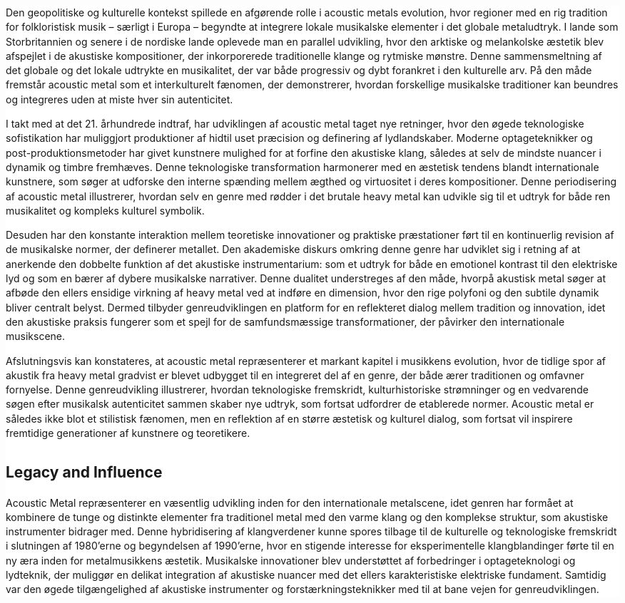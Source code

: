 Den geopolitiske og kulturelle kontekst spillede en afgørende rolle i acoustic metals evolution,
hvor regioner med en rig tradition for folkloristisk musik – særligt i Europa – begyndte at
integrere lokale musikalske elementer i det globale metaludtryk. I lande som Storbritannien og
senere i de nordiske lande oplevede man en parallel udvikling, hvor den arktiske og melankolske
æstetik blev afspejlet i de akustiske kompositioner, der inkorporerede traditionelle klange og
rytmiske mønstre. Denne sammensmeltning af det globale og det lokale udtrykte en musikalitet, der
var både progressiv og dybt forankret i den kulturelle arv. På den måde fremstår acoustic metal som
et interkulturelt fænomen, der demonstrerer, hvordan forskellige musikalske traditioner kan beundres
og integreres uden at miste hver sin autenticitet.

I takt med at det 21. århundrede indtraf, har udviklingen af acoustic metal taget nye retninger,
hvor den øgede teknologiske sofistikation har muliggjort produktioner af hidtil uset præcision og
definering af lydlandskaber. Moderne optageteknikker og post-produktionsmetoder har givet kunstnere
mulighed for at forfine den akustiske klang, således at selv de mindste nuancer i dynamik og timbre
fremhæves. Denne teknologiske transformation harmonerer med en æstetisk tendens blandt
internationale kunstnere, som søger at udforske den interne spænding mellem ægthed og virtuositet i
deres kompositioner. Denne periodisering af acoustic metal illustrerer, hvordan selv en genre med
rødder i det brutale heavy metal kan udvikle sig til et udtryk for både ren musikalitet og kompleks
kulturel symbolik.

Desuden har den konstante interaktion mellem teoretiske innovationer og praktiske præstationer ført
til en kontinuerlig revision af de musikalske normer, der definerer metallet. Den akademiske diskurs
omkring denne genre har udviklet sig i retning af at anerkende den dobbelte funktion af det
akustiske instrumentarium: som et udtryk for både en emotionel kontrast til den elektriske lyd og
som en bærer af dybere musikalske narrativer. Denne dualitet understreges af den måde, hvorpå
akustisk metal søger at afbøde den ellers ensidige virkning af heavy metal ved at indføre en
dimension, hvor den rige polyfoni og den subtile dynamik bliver centralt belyst. Dermed tilbyder
genreudviklingen en platform for en reflekteret dialog mellem tradition og innovation, idet den
akustiske praksis fungerer som et spejl for de samfundsmæssige transformationer, der påvirker den
internationale musikscene.

Afslutningsvis kan konstateres, at acoustic metal repræsenterer et markant kapitel i musikkens
evolution, hvor de tidlige spor af akustik fra heavy metal gradvist er blevet udbygget til en
integreret del af en genre, der både ærer traditionen og omfavner fornyelse. Denne genreudvikling
illustrerer, hvordan teknologiske fremskridt, kulturhistoriske strømninger og en vedvarende søgen
efter musikalsk autenticitet sammen skaber nye udtryk, som fortsat udfordrer de etablerede normer.
Acoustic metal er således ikke blot et stilistisk fænomen, men en reflektion af en større æstetisk
og kulturel dialog, som fortsat vil inspirere fremtidige generationer af kunstnere og teoretikere.

## Legacy and Influence

Acoustic Metal repræsenterer en væsentlig udvikling inden for den internationale metalscene, idet
genren har formået at kombinere de tunge og distinkte elementer fra traditionel metal med den varme
klang og den komplekse struktur, som akustiske instrumenter bidrager med. Denne hybridisering af
klangverdener kunne spores tilbage til de kulturelle og teknologiske fremskridt i slutningen af
1980’erne og begyndelsen af 1990’erne, hvor en stigende interesse for eksperimentelle
klangblandinger førte til en ny æra inden for metalmusikkens æstetik. Musikalske innovationer blev
understøttet af forbedringer i optageteknologi og lydteknik, der muliggør en delikat integration af
akustiske nuancer med det ellers karakteristiske elektriske fundament. Samtidig var den øgede
tilgængelighed af akustiske instrumenter og forstærkningsteknikker med til at bane vejen for
genreudviklingen.
